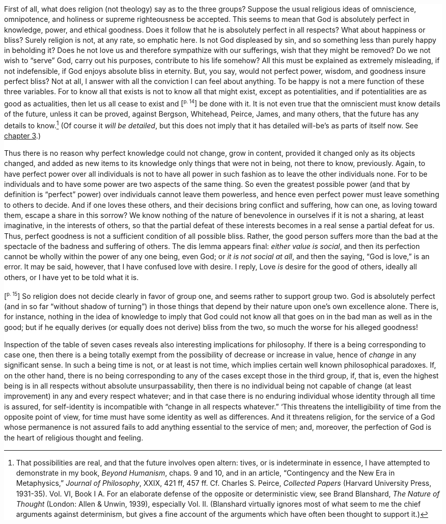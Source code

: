 First of all, what does religion (not theology) say as to the three groups? Suppose the usual religious ideas of omniscience, omnipotence, and holiness or supreme righteousness be accepted. This seems to mean that God is absolutely perfect in knowledge, power, and ethical goodness. Does it follow that he is absolutely perfect in all respects? What about happiness or bliss? Surely religion is not, at any rate, so emphatic here. Is not God displeased by sin, and so something less than purely happy in beholding it? Does he not love us and therefore sympathize with our sufferings, wish that they might be removed? Do we not wish to “serve” God, carry out his purposes, contribute to his life somehow? All this must be explained as extremely misleading, if not indefensible, if God enjoys absolute bliss in eternity. But, you say, would not perfect power, wisdom, and goodness insure perfect bliss? Not at all, I answer with all the conviction I can feel about anything. To be happy is not a mere function of these three variables. For to know all that exists is not to know all that might exist, except as potentialities, and if potentialities are as good as actualities, then let us all cease to exist and <span id="p14">[<sup><small>p. 14</small></sup>]</span> be done with it. It is not even true that the omniscient must know details of the future, unless it can be proved, against Bergson, Whitehead, Peirce, James, and many others, that the future has any details to know.[^3] (Of course it _will be detailed_, but this does not imply that it has detailed will-be’s as parts of itself now. See [chapter 3](/es/book/Charles_Hartshorne/Mans_Vision_of_God/3).) 

Thus there is no reason why perfect knowledge could  not change, grow in content, provided it changed only as its objects changed, and added as new items to its knowledge only things that were not in being, not there to know, previously. Again, to have perfect power over all individuals is not to have all power in such fashion as to leave the other individuals none. For to be individuals and to have some power are two aspects of the same thing. So even the greatest possible power (and that by definition is “perfect” power) over individuals cannot leave them powerless, and hence even perfect power must leave something to others to decide. And if one loves these others, and their decisions bring conflict and suffering, how can one, as loving toward them, escape a share in this sorrow? We know nothing of the nature of benevolence in ourselves if it is not a sharing, at least imaginative, in the interests of others, so that the partial defeat of these interests becomes in a real sense a partial defeat for us. Thus, perfect goodness is not a sufficient condition of all possible bliss. Rather, the good person suffers more than the bad at the spectacle of the badness and suffering of others. The dis lemma appears final: _either value is social_, and then its perfection cannot be wholly within the power of any one being, even God; or _it is not social at all_, and then the saying, “God is love,” is an error. It may be said, however, that I have confused love with desire. I reply, Love _is_ desire for the good of others, ideally all others, or I have yet to be told what it is.

<span id="p15">[<sup><small>p. 15</small></sup>]</span> So religion does not decide clearly in favor of group one, and seems rather to support group two. God is absolutely perfect (and in so far “without shadow of turning”) in those things that depend by their nature upon one’s own excellence alone. There is, for instance, nothing in the idea of knowledge to imply that God could not know all that goes on in the bad man as well as in the good; but if he equally derives (or equally does not derive) bliss from the two, so much the worse for his alleged goodness! 

Inspection of the table of seven cases reveals also interesting implications for philosophy. If there is a being corresponding to case one, then there is a being totally exempt from the possibility of decrease or increase in value, hence of _change_ in any significant sense. In such a being time is not, or at least is not time, which implies certain well known philosophical paradoxes. If, on the other hand, there is no being corresponding to any of the cases except those in the third group, if, that is, even the highest being is in all respects without absolute unsurpassability, then there is no individual being not capable of change (at least improvement) in any and every respect whatever; and in that case there is no enduring individual whose identity through all time is assured, for self-identity is incompatible with “change in all respects whatever.” ‘This threatens the intelligibility of time from the opposite point of view, for time must have some identity as well as differences. And it threatens religion, for the service of a God whose permanence is not assured fails to add anything essential to the service of men; and, moreover, the perfection of God is the heart of religious thought and feeling. 


[^1]: One of the earliest expressions of this attitude is to be found in Otto Pfleiderer’s _Grundriss der christlichen Glaubens- und Sittenlehre_ (Berlin: Georg Reimer, 1888), Sections 61, 67-69, 84. 
[^2]: The “new” theology can also be called Platonic if one interprets Plato somewhat otherwise than the Neo-Platonists and most scholars have done. See Raphael Demos, _The Philosophy of Plato_ (Charles Scribner's Sons, 1939) pp. 120-25. 
[^3]: That possibilities are real, and that the future involves open altern: tives, or is indeterminate in essence, I have attempted to demonstrate in my book, _Beyond Humanism_, chaps. 9 and 10, and in an article, “Contingency and the New Era in Metaphysics,” _Journal of Philosophy_, XXIX, 421 ff, 457 ff. Cf. Charles S. Peirce, _Collected Papers_ (Harvard University Press, 1931-35). Vol. VI, Book I A. For an elaborate defense of the opposite or deterministic view, see Brand Blanshard, _The Nature of Thought_ (London: Allen & Unwin, 1939), especially Vol. II. (Blanshard virtually ignores most of what seem to me the chief arguments against determinism, but gives a fine account of the arguments which have often been thought to support it.) 
[^4]: See Alfred North Whitehead, _Modes of Thought_ (The Macmillan Co., 1938) . pp. 92-95 also my essay, “Whitchead’s Idea of God,” in _The Philosophy of Alfred North Whitehead_, edited by P. A. Schilpp. 
[^5]: The positivistic objections to metaphysics as such I have attempted to meet in chap. 16 of _Beyond Humanism_, and in “Metaphysics for Positivists,” _Philosophy of Science_, II, 287 ff. See Whitehead, _Adventures of Ideas_ (The Macmillan Co., 1933), pp. 147 f. 159-65; Peirce, Papers, VI, 368. Besides Whitehead, two other leading logicians of our time seem to Accept metaphysics in principle: see C. I. Lewis, _Mind and the World Order_ (Charles Scribner's Sons, 1929), pp. 10, 16-173 and Bertrand Russell, “The Limits of Empiricism,” _Proceedings of the Aristotelian Society_, 1935-36. Lewis says: “The problem of a correctly conceived metaphysis like the problem of ethics and of logic, is one to be resolved by attaining to clear and cogent self-consciousness” (p. 10). The object sought is the definition of reality as such. However, “a successful definition of the real in general would not carry us far in any cosmological attempt to plumb the deeps of the universe since it would delimit reality in intension only, and would leave quite undetermined the particular content of reality _in extenso_.” It would not attempt “the total picture of reality,” or “describe the course of the universe” (pp. 16f). But suppose there is a being whose nature implies existence, that is, suppose intension and extension are not at all points independent. In other words, that reality should be reality it may be necessary that a certain individual should be real, for this individual may be the ground of all reality. ‘True, the particular content of reality cannot exist necessarily, but there may be one individual whose identifying or individuating character is not as such particular, but rather the universally immanent ground of actuality and possibility. Again, the universe, as actually and at present, is contingent not metaphysical, but the universe as such, in that which makes it the universe, at all times and whatever happens within it, may be involved in the very meaning of reality, and this essential character of the universe ‘may be the primordial or necessary aspect of the God of religion. In short, Lewis’ attempt to reduce to the trivial the results of the metaphysics which he admits as legitimate, stands or falls with the solution of the theistic problem, including the status of second-type theism and of the ontological argument in connection with that type. It is absolute idealistic (firsttype) monism, not theism, that could not be established by metaphysics 
[^6]: In the writings of neo-Thomists such as Étienne Gilson or Jacques Maritain one finds scarcely a suggestion of the distinction between a perfect-perfectible and an imperfect-perfectible God, between second- and third-type theism. Thus when Maritain (in his _Réflexions sur l'intelligence_, Paris: Nouvelle Librairie Nationale, 1924) discusses the theological views of James and others, he makes the most of the glaring contrast be. tween the indefinitely imperfect God he finds in their writings and the perfection which he of course believes God to possess, with scarcely a h that there are here two questions, not one. That James was also not clearly aware of the duality of the problem docs noi alter the fact that today the neglected distinction is becoming central to the controversy, as it logically should have been all along. On the other side of the theismatheism dispute, Santayana, Dewey, Russell, and Carnap are no less silent on the intermediate or balanced view of God. All the while, numerous theologians are quietly developing such a view. Thus we are living through a transition between the sheer neglect and the adequate consideration of the real theological question, that of deciding among the three types.